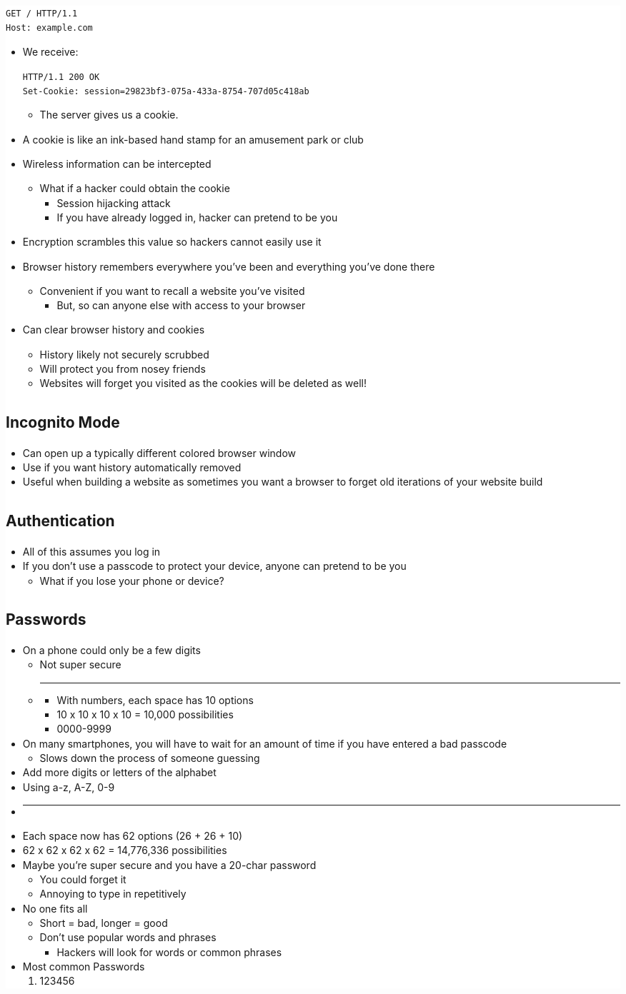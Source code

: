 ```
GET / HTTP/1.1
Host: example.com
```

- We receive:

    ```
    HTTP/1.1 200 OK
    Set-Cookie: session=29823bf3-075a-433a-8754-707d05c418ab
    ```

  - The server gives us a cookie.
- A cookie is like an ink-based hand stamp for an amusement park or club
- Wireless information can be intercepted
  - What if a hacker could obtain the cookie
    - Session hijacking attack
    - If you have already logged in, hacker can pretend to be you
- Encryption scrambles this value so hackers cannot easily use it
- Browser history remembers everywhere you’ve been and everything you’ve done there
  - Convenient if you want to recall a website you’ve visited
    - But, so can anyone else with access to your browser
- Can clear browser history and cookies
  - History likely not securely scrubbed
  - Will protect you from nosey friends
  - Websites will forget you visited as the cookies will be deleted as well!

## **Incognito Mode**

- Can open up a typically different colored browser window
- Use if you want history automatically removed
- Useful when building a website as sometimes you want a browser to forget old iterations of your website build

## **Authentication**

- All of this assumes you log in
- If you don’t use a passcode to protect your device, anyone can pretend to be you
  - What if you lose your phone or device?

## **Passwords**

- On a phone could only be a few digits
  - Not super secure
  - __ __ __ __
    - With numbers, each space has 10 options
    - 10 x 10 x 10 x 10 = 10,000 possibilities
    - 0000-9999
- On many smartphones, you will have to wait for an amount of time if you have entered a bad passcode
  - Slows down the process of someone guessing
- Add more digits or letters of the alphabet
- Using a-z, A-Z, 0-9
- __ __ __ __
- Each space now has 62 options (26 + 26 + 10)
- 62 x 62 x 62 x 62 = 14,776,336 possibilities
- Maybe you’re super secure and you have a 20-char password
  - You could forget it
  - Annoying to type in repetitively
- No one fits all
  - Short = bad, longer = good
  - Don’t use popular words and phrases
    - Hackers will look for words or common phrases
- Most common Passwords
    1. 123456